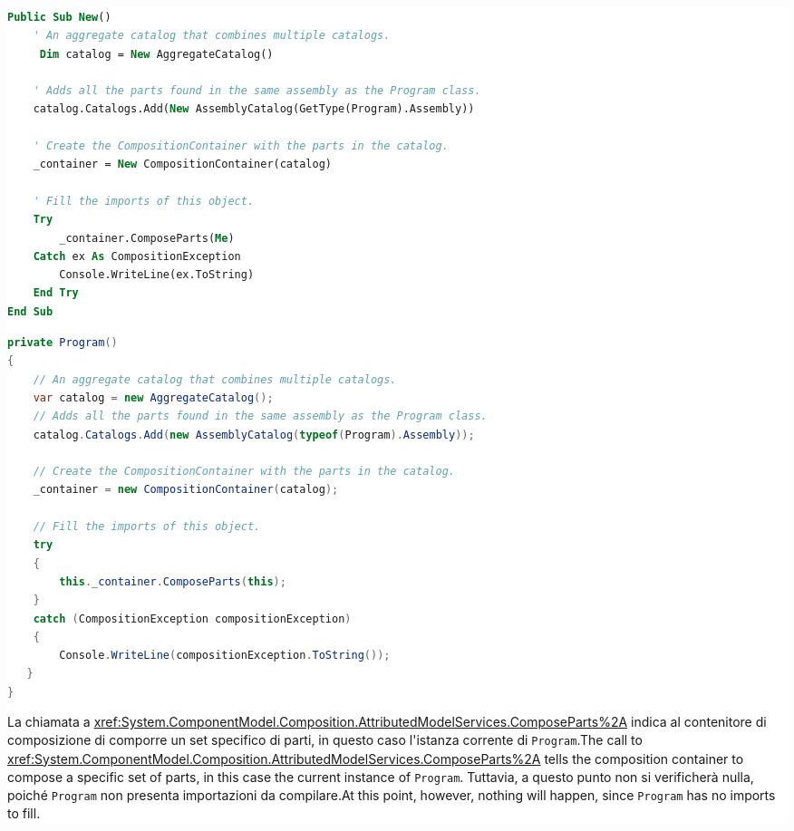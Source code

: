 ```vb
Public Sub New()
    ' An aggregate catalog that combines multiple catalogs.
     Dim catalog = New AggregateCatalog()

    ' Adds all the parts found in the same assembly as the Program class.
    catalog.Catalogs.Add(New AssemblyCatalog(GetType(Program).Assembly))

    ' Create the CompositionContainer with the parts in the catalog.
    _container = New CompositionContainer(catalog)

    ' Fill the imports of this object.
    Try
        _container.ComposeParts(Me)
    Catch ex As CompositionException
        Console.WriteLine(ex.ToString)
    End Try
End Sub
```

```csharp
private Program()
{
    // An aggregate catalog that combines multiple catalogs.
    var catalog = new AggregateCatalog();
    // Adds all the parts found in the same assembly as the Program class.
    catalog.Catalogs.Add(new AssemblyCatalog(typeof(Program).Assembly));

    // Create the CompositionContainer with the parts in the catalog.
    _container = new CompositionContainer(catalog);

    // Fill the imports of this object.
    try
    {
        this._container.ComposeParts(this);
    }
    catch (CompositionException compositionException)
    {
        Console.WriteLine(compositionException.ToString());
   }
}
```

<span data-ttu-id="e9a06-175">La chiamata a <xref:System.ComponentModel.Composition.AttributedModelServices.ComposeParts%2A> indica al contenitore di composizione di comporre un set specifico di parti, in questo caso l'istanza corrente di `Program`.</span><span class="sxs-lookup"><span data-stu-id="e9a06-175">The call to <xref:System.ComponentModel.Composition.AttributedModelServices.ComposeParts%2A> tells the composition container to compose a specific set of parts, in this case the current instance of `Program`.</span></span> <span data-ttu-id="e9a06-176">Tuttavia, a questo punto non si verificherà nulla, poiché `Program` non presenta importazioni da compilare.</span><span class="sxs-lookup"><span data-stu-id="e9a06-176">At this point, however, nothing will happen, since `Program` has no imports to fill.</span></span>
